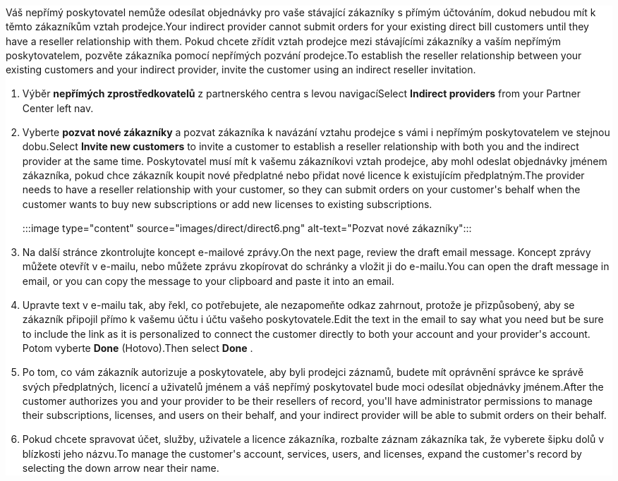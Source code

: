 <span data-ttu-id="e2230-219">Váš nepřímý poskytovatel nemůže odesílat objednávky pro vaše stávající zákazníky s přímým účtováním, dokud nebudou mít k těmto zákazníkům vztah prodejce.</span><span class="sxs-lookup"><span data-stu-id="e2230-219">Your indirect provider cannot submit orders for your existing direct bill customers until they have a reseller relationship with them.</span></span> <span data-ttu-id="e2230-220">Pokud chcete zřídit vztah prodejce mezi stávajícími zákazníky a vaším nepřímým poskytovatelem, pozvěte zákazníka pomocí nepřímých pozvání prodejce.</span><span class="sxs-lookup"><span data-stu-id="e2230-220">To establish the reseller relationship between your existing customers and your indirect provider, invite the customer using an indirect reseller invitation.</span></span>

1. <span data-ttu-id="e2230-221">Výběr **nepřímých zprostředkovatelů** z partnerského centra s levou navigací</span><span class="sxs-lookup"><span data-stu-id="e2230-221">Select **Indirect providers** from your Partner Center left nav.</span></span>

2. <span data-ttu-id="e2230-222">Vyberte **pozvat nové zákazníky** a pozvat zákazníka k navázání vztahu prodejce s vámi i nepřímým poskytovatelem ve stejnou dobu.</span><span class="sxs-lookup"><span data-stu-id="e2230-222">Select **Invite new customers** to invite a customer to establish a reseller relationship with both you and the indirect provider at the same time.</span></span> <span data-ttu-id="e2230-223">Poskytovatel musí mít k vašemu zákazníkovi vztah prodejce, aby mohl odeslat objednávky jménem zákazníka, pokud chce zákazník koupit nové předplatné nebo přidat nové licence k existujícím předplatným.</span><span class="sxs-lookup"><span data-stu-id="e2230-223">The provider needs to have a reseller relationship with your customer, so they can submit orders on your customer's behalf when the customer wants to buy new subscriptions or add new licenses to existing subscriptions.</span></span>

    :::image type="content" source="images/direct/direct6.png" alt-text="Pozvat nové zákazníky":::

3. <span data-ttu-id="e2230-225">Na další stránce zkontrolujte koncept e-mailové zprávy.</span><span class="sxs-lookup"><span data-stu-id="e2230-225">On the next page, review the draft email message.</span></span> <span data-ttu-id="e2230-226">Koncept zprávy můžete otevřít v e-mailu, nebo můžete zprávu zkopírovat do schránky a vložit ji do e-mailu.</span><span class="sxs-lookup"><span data-stu-id="e2230-226">You can open the draft message in email, or you can copy the message to your clipboard and paste it into an email.</span></span>

4. <span data-ttu-id="e2230-227">Upravte text v e-mailu tak, aby řekl, co potřebujete, ale nezapomeňte odkaz zahrnout, protože je přizpůsobený, aby se zákazník připojil přímo k vašemu účtu i účtu vašeho poskytovatele.</span><span class="sxs-lookup"><span data-stu-id="e2230-227">Edit the text in the email to say what you need but be sure to include the link as it is personalized to connect the customer directly to both your account and your provider's account.</span></span> <span data-ttu-id="e2230-228">Potom vyberte **Done** (Hotovo).</span><span class="sxs-lookup"><span data-stu-id="e2230-228">Then select **Done** .</span></span>

5. <span data-ttu-id="e2230-229">Po tom, co vám zákazník autorizuje a poskytovatele, aby byli prodejci záznamů, budete mít oprávnění správce ke správě svých předplatných, licencí a uživatelů jménem a váš nepřímý poskytovatel bude moci odesílat objednávky jménem.</span><span class="sxs-lookup"><span data-stu-id="e2230-229">After the customer authorizes you and your provider to be their resellers of record, you'll have administrator permissions to manage their subscriptions, licenses, and users on their behalf, and your indirect provider will be able to submit orders on their behalf.</span></span>

6. <span data-ttu-id="e2230-230">Pokud chcete spravovat účet, služby, uživatele a licence zákazníka, rozbalte záznam zákazníka tak, že vyberete šipku dolů v blízkosti jeho názvu.</span><span class="sxs-lookup"><span data-stu-id="e2230-230">To manage the customer's account, services, users, and licenses, expand the customer's record by selecting the down arrow near their name.</span></span>
